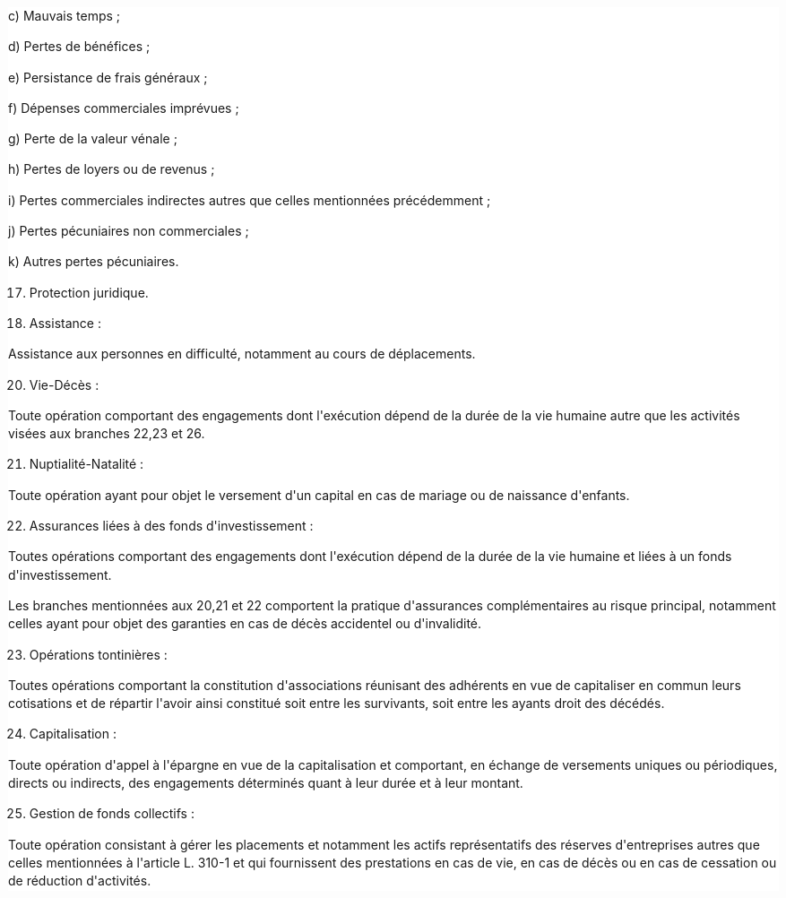 c) Mauvais temps ; 

d) Pertes de bénéfices ; 

e) Persistance de frais généraux ; 

f) Dépenses commerciales imprévues ; 

g) Perte de la valeur vénale ; 

h) Pertes de loyers ou de revenus ; 

i) Pertes commerciales indirectes autres que celles mentionnées précédemment ; 

j) Pertes pécuniaires non commerciales ; 

k) Autres pertes pécuniaires. 

17. Protection juridique. 

18. Assistance : 

Assistance aux personnes en difficulté, notamment au cours de déplacements. 

20. Vie-Décès : 

Toute opération comportant des engagements dont l'exécution dépend de la durée de la vie humaine autre que les activités
visées aux branches 22,23 et 26.

21. Nuptialité-Natalité : 

Toute opération ayant pour objet le versement d'un capital en cas de mariage ou de naissance d'enfants. 

22. Assurances liées à des fonds d'investissement : 

Toutes opérations comportant des engagements dont l'exécution dépend de la durée de la vie humaine et liées à un fonds
d'investissement. 

Les branches mentionnées aux 20,21 et 22 comportent la pratique d'assurances complémentaires au risque principal, notamment
celles ayant pour objet des garanties en cas de décès accidentel ou d'invalidité. 

23. Opérations tontinières : 

Toutes opérations comportant la constitution d'associations réunisant des adhérents en vue de capitaliser en commun leurs
cotisations et de répartir l'avoir ainsi constitué soit entre les survivants, soit entre les ayants droit des décédés. 

24. Capitalisation : 

Toute opération d'appel à l'épargne en vue de la capitalisation et comportant, en échange de versements uniques ou
périodiques, directs ou indirects, des engagements déterminés quant à leur durée et à leur montant. 

25. Gestion de fonds collectifs : 

Toute opération consistant à gérer les placements et notamment les actifs représentatifs des réserves d'entreprises autres
que celles mentionnées à l'article L. 310-1 et qui fournissent des prestations en cas de vie, en cas de décès ou en cas de
cessation ou de réduction d'activités. 
